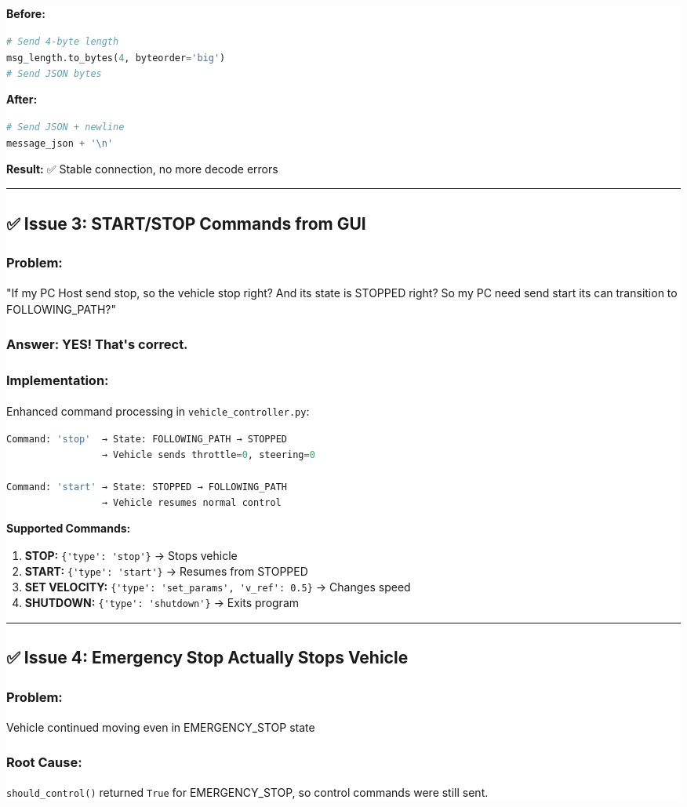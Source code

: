 **Before:**
```python
# Send 4-byte length
msg_length.to_bytes(4, byteorder='big')
# Send JSON bytes
```

**After:**
```python
# Send JSON + newline
message_json + '\n'
```

**Result:** ✅ Stable connection, no more decode errors

---

## ✅ Issue 3: START/STOP Commands from GUI

### Problem:
"If my PC Host send stop, so the vehicle stop right? And its state is STOPPED right? So my PC need send start its can transition to FOLLOWING_PATH?"

### Answer: **YES! That's correct.**

### Implementation:
Enhanced command processing in `vehicle_controller.py`:

```python
Command: 'stop'  → State: FOLLOWING_PATH → STOPPED
                 → Vehicle sends throttle=0, steering=0

Command: 'start' → State: STOPPED → FOLLOWING_PATH  
                 → Vehicle resumes normal control
```

**Supported Commands:**
1. **STOP:** `{'type': 'stop'}` → Stops vehicle
2. **START:** `{'type': 'start'}` → Resumes from STOPPED
3. **SET VELOCITY:** `{'type': 'set_params', 'v_ref': 0.5}` → Changes speed
4. **SHUTDOWN:** `{'type': 'shutdown'}` → Exits program

---

## ✅ Issue 4: Emergency Stop Actually Stops Vehicle

### Problem:
Vehicle continued moving even in EMERGENCY_STOP state

### Root Cause:
`should_control()` returned `True` for EMERGENCY_STOP, so control commands were still sent.

